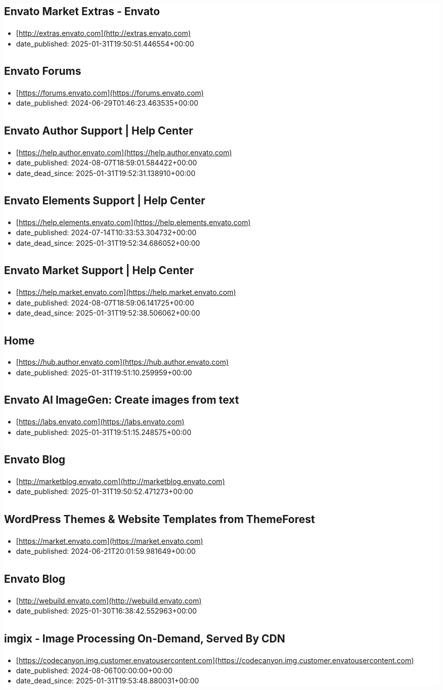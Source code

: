 ## Envato Market Extras - Envato
 - [http://extras.envato.com](http://extras.envato.com)
 - date_published: 2025-01-31T19:50:51.446554+00:00

 ## Envato Forums
 - [https://forums.envato.com](https://forums.envato.com)
 - date_published: 2024-06-29T01:46:23.463535+00:00

 ## Envato Author Support | Help Center
 - [https://help.author.envato.com](https://help.author.envato.com)
 - date_published: 2024-08-07T18:59:01.584422+00:00
 - date_dead_since: 2025-01-31T19:52:31.138910+00:00

 ## Envato Elements Support | Help Center
 - [https://help.elements.envato.com](https://help.elements.envato.com)
 - date_published: 2024-07-14T10:33:53.304732+00:00
 - date_dead_since: 2025-01-31T19:52:34.686052+00:00

 ## Envato Market Support | Help Center
 - [https://help.market.envato.com](https://help.market.envato.com)
 - date_published: 2024-08-07T18:59:06.141725+00:00
 - date_dead_since: 2025-01-31T19:52:38.506062+00:00

 ## Home
 - [https://hub.author.envato.com](https://hub.author.envato.com)
 - date_published: 2025-01-31T19:51:10.259959+00:00

 ## Envato AI ImageGen: Create images from text
 - [https://labs.envato.com](https://labs.envato.com)
 - date_published: 2025-01-31T19:51:15.248575+00:00

 ## Envato Blog
 - [http://marketblog.envato.com](http://marketblog.envato.com)
 - date_published: 2025-01-31T19:50:52.471273+00:00

 ## WordPress Themes & Website Templates from ThemeForest
 - [https://market.envato.com](https://market.envato.com)
 - date_published: 2024-06-21T20:01:59.981649+00:00

 ## Envato Blog
 - [http://webuild.envato.com](http://webuild.envato.com)
 - date_published: 2025-01-30T16:38:42.552963+00:00

 ## imgix - Image Processing On-Demand, Served By CDN
 - [https://codecanyon.img.customer.envatousercontent.com](https://codecanyon.img.customer.envatousercontent.com)
 - date_published: 2024-08-06T00:00:00+00:00
 - date_dead_since: 2025-01-31T19:53:48.880031+00:00
